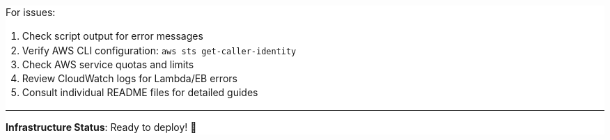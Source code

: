 For issues:
1. Check script output for error messages
2. Verify AWS CLI configuration: `aws sts get-caller-identity`
3. Check AWS service quotas and limits
4. Review CloudWatch logs for Lambda/EB errors
5. Consult individual README files for detailed guides

---

**Infrastructure Status**: Ready to deploy! 🚀
